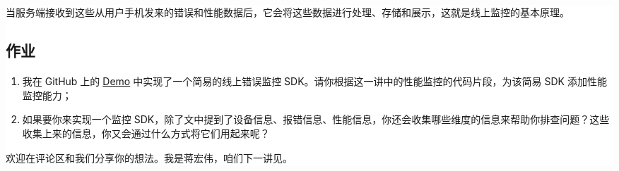 当服务端接收到这些从用户手机发来的错误和性能数据后，它会将这些数据进行处理、存储和展示，这就是线上监控的基本原理。

## 作业

1.  我在 GitHub 上的 [Demo](https://github.com/jiangleo/react-native-classroom/tree/main/src/20_Sentry) 中实现了一个简易的线上错误监控 SDK。请你根据这一讲中的性能监控的代码片段，为该简易 SDK 添加性能监控能力；
    
2.  如果要你来实现一个监控 SDK，除了文中提到了设备信息、报错信息、性能信息，你还会收集哪些维度的信息来帮助你排查问题？这些收集上来的信息，你又会通过什么方式将它们用起来呢？
    

欢迎在评论区和我们分享你的想法。我是蒋宏伟，咱们下一讲见。
    